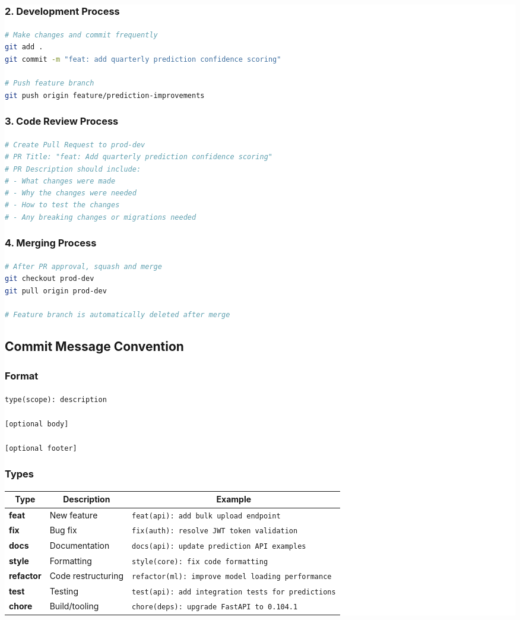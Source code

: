 ### 2. Development Process

```bash
# Make changes and commit frequently
git add .
git commit -m "feat: add quarterly prediction confidence scoring"

# Push feature branch
git push origin feature/prediction-improvements
```

### 3. Code Review Process

```bash
# Create Pull Request to prod-dev
# PR Title: "feat: Add quarterly prediction confidence scoring"
# PR Description should include:
# - What changes were made
# - Why the changes were needed  
# - How to test the changes
# - Any breaking changes or migrations needed
```

### 4. Merging Process

```bash
# After PR approval, squash and merge
git checkout prod-dev
git pull origin prod-dev

# Feature branch is automatically deleted after merge
```

## Commit Message Convention

### Format

```
type(scope): description

[optional body]

[optional footer]
```

### Types

| Type | Description | Example |
|------|-------------|---------|
| **feat** | New feature | `feat(api): add bulk upload endpoint` |
| **fix** | Bug fix | `fix(auth): resolve JWT token validation` |
| **docs** | Documentation | `docs(api): update prediction API examples` |
| **style** | Formatting | `style(core): fix code formatting` |
| **refactor** | Code restructuring | `refactor(ml): improve model loading performance` |
| **test** | Testing | `test(api): add integration tests for predictions` |
| **chore** | Build/tooling | `chore(deps): upgrade FastAPI to 0.104.1` |
